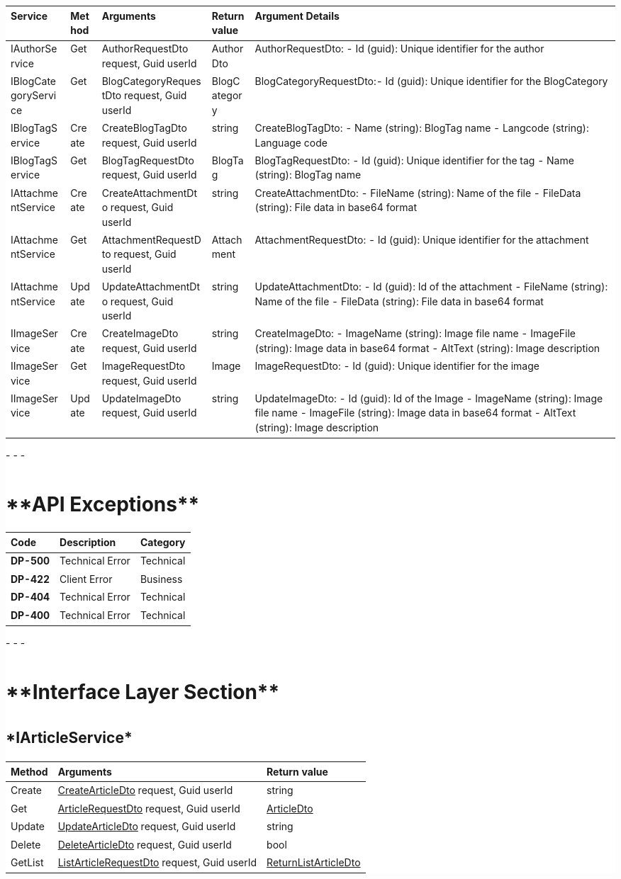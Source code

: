 | Service              | Method | Arguments                                   | Return value | Argument Details                                                                                                                                                               |
| :------------------- | :----- | :------------------------------------------ | :----------- | :----------------------------------------------------------------------------------------------------------------------------------------------------------------------------- |
| IAuthorService       | Get    | AuthorRequestDto request, Guid userId       | AuthorDto    | AuthorRequestDto: \- Id (guid): Unique identifier for the author                                                                                                               |
| IBlogCategoryService | Get    | BlogCategoryRequestDto request, Guid userId | BlogCategory | BlogCategoryRequestDto:- Id (guid): Unique identifier for the BlogCategory                                                                                                     |
| IBlogTagService      | Create | CreateBlogTagDto request, Guid userId       | string       | CreateBlogTagDto: \- Name (string): BlogTag name \- Langcode (string): Language code                                                                                           |
| IBlogTagService      | Get    | BlogTagRequestDto request, Guid userId      | BlogTag      | BlogTagRequestDto: \- Id (guid): Unique identifier for the tag \- Name (string): BlogTag name                                                                                  |
| IAttachmentService   | Create | CreateAttachmentDto request, Guid userId    | string       | CreateAttachmentDto: \- FileName (string): Name of the file \- FileData (string): File data in base64 format                                                                   |
| IAttachmentService   | Get    | AttachmentRequestDto request, Guid userId   | Attachment   | AttachmentRequestDto: \- Id (guid): Unique identifier for the attachment                                                                                                       |
| IAttachmentService   | Update | UpdateAttachmentDto request, Guid userId    | string       | UpdateAttachmentDto: \- Id (guid):  Id of the attachment \- FileName (string): Name of the file \- FileData (string): File data in base64 format                               |
| IImageService        | Create | CreateImageDto request, Guid userId         | string       | CreateImageDto: \- ImageName (string): Image file name \- ImageFile (string): Image data in base64 format \- AltText (string): Image description                               |
| IImageService        | Get    | ImageRequestDto request, Guid userId        | Image        | ImageRequestDto: \- Id (guid): Unique identifier for the image                                                                                                                 |
| IImageService        | Update | UpdateImageDto request, Guid userId         | string       | UpdateImageDto: \- Id (guid): Id of the Image \- ImageName (string): Image file name \- ImageFile (string): Image data in base64 format \- AltText (string): Image description |

\- \- \-


# \*\*API Exceptions\*\*

| Code       | Description     | Category  |
| :--------- | :-------------- | :-------- |
| **DP-500** | Technical Error | Technical |
| **DP-422** | Client Error    | Business  |
| **DP-404** | Technical Error | Technical |
| **DP-400** | Technical Error | Technical |

\- \- \-


# \*\*Interface Layer Section\*\*

## \*IArticleService\*

| Method  | Arguments                                                              | Return value                                    |
| :------ | :--------------------------------------------------------------------- | :---------------------------------------------- |
| Create  | [CreateArticleDto](#*articleblogcategory*) request, Guid userId        | string                                          |
| Get     | [ArticleRequestDto](#*articlerequestdto*) request, Guid userId         | [ArticleDto](#*articledto*)                     |
| Update  | [UpdateArticleDto](#*updatearticledto*) request, Guid userId           | string                                          |
| Delete  | [DeleteArticleDto](#*deletearticledto*) request, Guid userId           | bool                                            |
| GetList | [ListArticleRequestDto](#*listarticlerequestdto*) request, Guid userId | [ReturnListArticleDto](#*returnlistarticledto*) |
